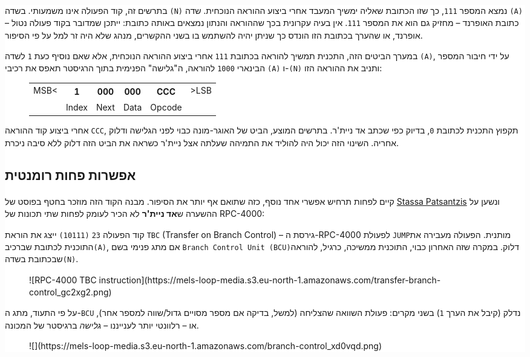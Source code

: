 בתרשים זה, קוד הפעולה אינו משמעותי. בשדה `(N)` נמצא המספר `111`, כך שזו הכתובת שאליה ימשיך המעבד אחרי ביצוע ההוראה הנוכחית. שדה `(A)` – כתובת האופרנד – מחזיק גם הוא את המספר `111`. אין בעיה עקרונית בכך שההוראה והנתון נמצאים באותה כתובת: ייתכן שמדובר בקוד פעולה נטול אופרנד, או שהערך בכתובת הזו הונדס כך שניתן יהיה להשתמש בו בשני ההקשרים, מנהג שלא היה זר למל על פי הסיפור.

במערך הביטים הזה, התכנית תמשיך להוראה בכתובת `111` אחרי ביצוע ההוראה הנוכחית, אלא שאם נוסיף כעת `1` לשדה `(A)`, על ידי חיבור המספר הבינארי `1000` להוראה, ה"גלישה" הפנימית בתוך הרגיסטר תאפס את רכיבי `(A)` ו-`(N)` ותניב את ההוראה הזו:

<figure data-type="no-border">
<table data-type="bit-layout">
<tr>
<td>MSB<</td>
<th>1</th>
<th>000</th>
<th>000</th>
<th>CCC</th>
<td>>LSB</td>
</tr>
<tr>
<td></td>
<td>Index</td>
<td>Next</td>
<td>Data</td>
<td>Opcode</td>
<td></td>
</tr>
</table>
</figure>

אחרי ביצוע קוד ההוראה `CCC`, תקפוץ התכנית לכתובת `0`, בדיוק כפי שכתב אד ניית'ר. בתרשים המוצע, הביט של האוגר-מונה כבוי לפני הגלישה ודלוק אחריה. השינוי הזה יכול היה להוליד את התמיהה שעלתה אצל ניית'ר כשראה את הביט הזה דלוק ללא סיבה ניכרת.

## אפשרות פחות רומנטית

קיים לפחות תרחיש אפשרי אחד נוסף, כזה שתואם אף יותר את הסיפור. מבנה הקוד הזה מוזכר בחטף בפוסט של [Stassa Patsantzis](https://news.ycombinator.com/item?id=20489273) ונשען על ההשערה ש**אד ניית'ר** לא הכיר לעומק לפחות שתי תכונות של RPC-4000:

קוד הפעולה `23` `(10111)` ייצג את הוראת `TBC` (Transfer on Branch Control) – גירסת ה-RPC-4000 לפעולת `JUMP`מותנית. הפעולה מעבירה את התוכנית לכתובת שברכיב`(A)`, אם מתג פנימי בשם `Branch Control Unit (BCU)`דלוק. במקרה שזה האחרון כבוי, התוכנית ממשיכה, כרגיל, להוראה שבכתובת בשדה`(N)`.

<figure>
![RPC-4000 TBC instruction](https://mels-loop-media.s3.eu-north-1.amazonaws.com/transfer-branch-control_gc2xg2.png)

</figure>

על פי התעוד, מתג ה-`BCU` נדלק (קיבל את הערך `1`) בשני מקרים: פעולת השוואה שהצליחה (למשל, בדיקה אם מספר מסויים גדול/שווה למספר אחר), או – רלוונטי יותר לענייננו – _גלישה_ ברגיסטר של המכונה.

<figure data-type="no-border">
![](https://mels-loop-media.s3.eu-north-1.amazonaws.com/branch-control_xd0vqd.png)
